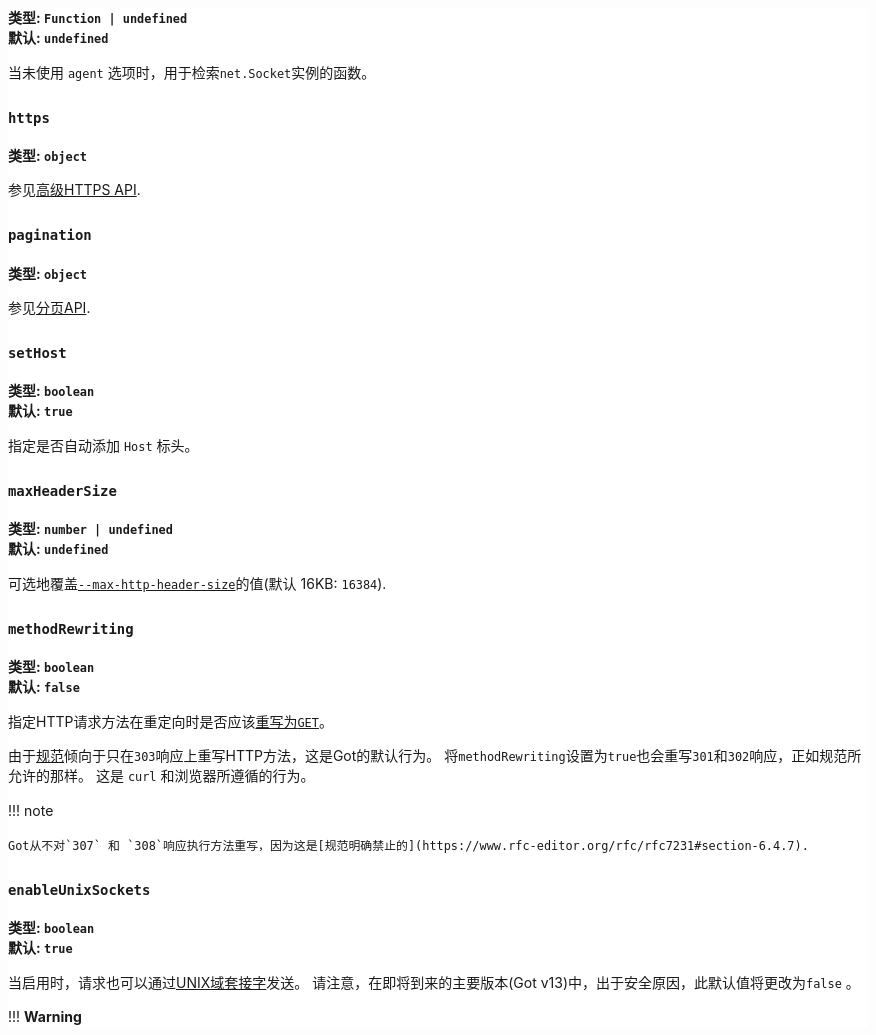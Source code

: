**类型: `Function | undefined`**  
**默认: `undefined`**

当未使用 `agent` 选项时，用于检索`net.Socket`实例的函数。

### `https`

**类型: `object`**

参见[高级HTTPS API](5-https.md).

### `pagination`

**类型: `object`**

参见[分页API](4-pagination.md).

### `setHost`

**类型: `boolean`**  
**默认: `true`**

指定是否自动添加 `Host` 标头。

### `maxHeaderSize`

**类型: `number | undefined`**  
**默认: `undefined`**

可选地覆盖[`--max-http-header-size`](https://nodejs.org/api/cli.html#cli_max_http_header_size_size)的值(默认 16KB: `16384`).

### `methodRewriting`

**类型: `boolean`**  
**默认: `false`**

指定HTTP请求方法在重定向时是否应该[重写为`GET`](https://tools.ietf.org/html/rfc7231#section-6.4)。

由于[规范](https://tools.ietf.org/html/rfc7231#section-6.4)倾向于只在`303`响应上重写HTTP方法，这是Got的默认行为。
将`methodRewriting`设置为`true`也会重写`301`和`302`响应，正如规范所允许的那样。
这是 `curl` 和浏览器所遵循的行为。

!!! note

    Got从不对`307` 和 `308`响应执行方法重写，因为这是[规范明确禁止的](https://www.rfc-editor.org/rfc/rfc7231#section-6.4.7).

### `enableUnixSockets`

**类型: `boolean`**  
**默认: `true`**

当启用时，请求也可以通过[UNIX域套接字](https://serverfault.com/questions/124517/what-is-the-difference-between-unix-sockets-and-tcp-ip-sockets)发送。
请注意，在即将到来的主要版本(Got v13)中，出于安全原因，此默认值将更改为`false` 。

!!! **Warning**
